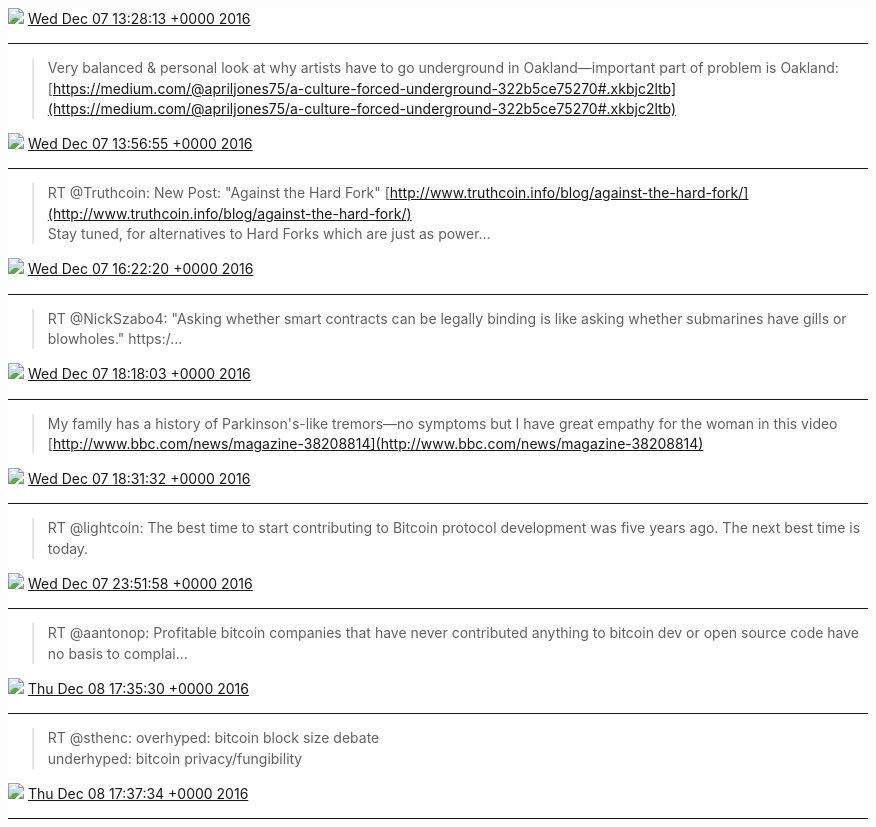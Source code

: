 <img src="{{ site.url }}{{ site.baseurl }}/assets/images/media/tweet.ico" width="30" /> [Wed Dec 07 13:28:13 +0000 2016](https://twitter.com/ChristopherA/status/806490498009419776)

----

> Very balanced &amp; personal look at why artists have to go underground in Oakland—important part of problem is Oakland: [https://medium.com/@apriljones75/a-culture-forced-underground-322b5ce75270#.xkbjc2ltb](https://medium.com/@apriljones75/a-culture-forced-underground-322b5ce75270#.xkbjc2ltb)

<img src="{{ site.url }}{{ site.baseurl }}/assets/images/media/tweet.ico" width="30" /> [Wed Dec 07 13:56:55 +0000 2016](https://twitter.com/ChristopherA/status/806497721351704576)

----

> RT @Truthcoin: New Post: "Against the Hard Fork" [http://www.truthcoin.info/blog/against-the-hard-fork/](http://www.truthcoin.info/blog/against-the-hard-fork/)  
> Stay tuned, for alternatives to Hard Forks which are just as power…

<img src="{{ site.url }}{{ site.baseurl }}/assets/images/media/tweet.ico" width="30" /> [Wed Dec 07 16:22:20 +0000 2016](https://twitter.com/ChristopherA/status/806534316268220417)

----

> RT @NickSzabo4: "Asking whether smart contracts can be legally binding is like asking whether submarines have gills or blowholes."  https:/…

<img src="{{ site.url }}{{ site.baseurl }}/assets/images/media/tweet.ico" width="30" /> [Wed Dec 07 18:18:03 +0000 2016](https://twitter.com/ChristopherA/status/806563439346909185)

----

> My family has a history of Parkinson's-like tremors—no symptoms but I have great empathy for the woman in this video [http://www.bbc.com/news/magazine-38208814](http://www.bbc.com/news/magazine-38208814)

<img src="{{ site.url }}{{ site.baseurl }}/assets/images/media/tweet.ico" width="30" /> [Wed Dec 07 18:31:32 +0000 2016](https://twitter.com/ChristopherA/status/806566832584925184)

----

> RT @lightcoin: The best time to start contributing to Bitcoin protocol development was five years ago. The next best time is today.

<img src="{{ site.url }}{{ site.baseurl }}/assets/images/media/tweet.ico" width="30" /> [Wed Dec 07 23:51:58 +0000 2016](https://twitter.com/ChristopherA/status/806647470973485056)

----

> RT @aantonop: Profitable bitcoin companies that have never contributed anything to bitcoin dev or open source code have no basis to complai…

<img src="{{ site.url }}{{ site.baseurl }}/assets/images/media/tweet.ico" width="30" /> [Thu Dec 08 17:35:30 +0000 2016](https://twitter.com/ChristopherA/status/806915117182906368)

----

> RT @sthenc: overhyped: bitcoin block size debate  
> underhyped: bitcoin privacy/fungibility

<img src="{{ site.url }}{{ site.baseurl }}/assets/images/media/tweet.ico" width="30" /> [Thu Dec 08 17:37:34 +0000 2016](https://twitter.com/ChristopherA/status/806915638266429440)

----
